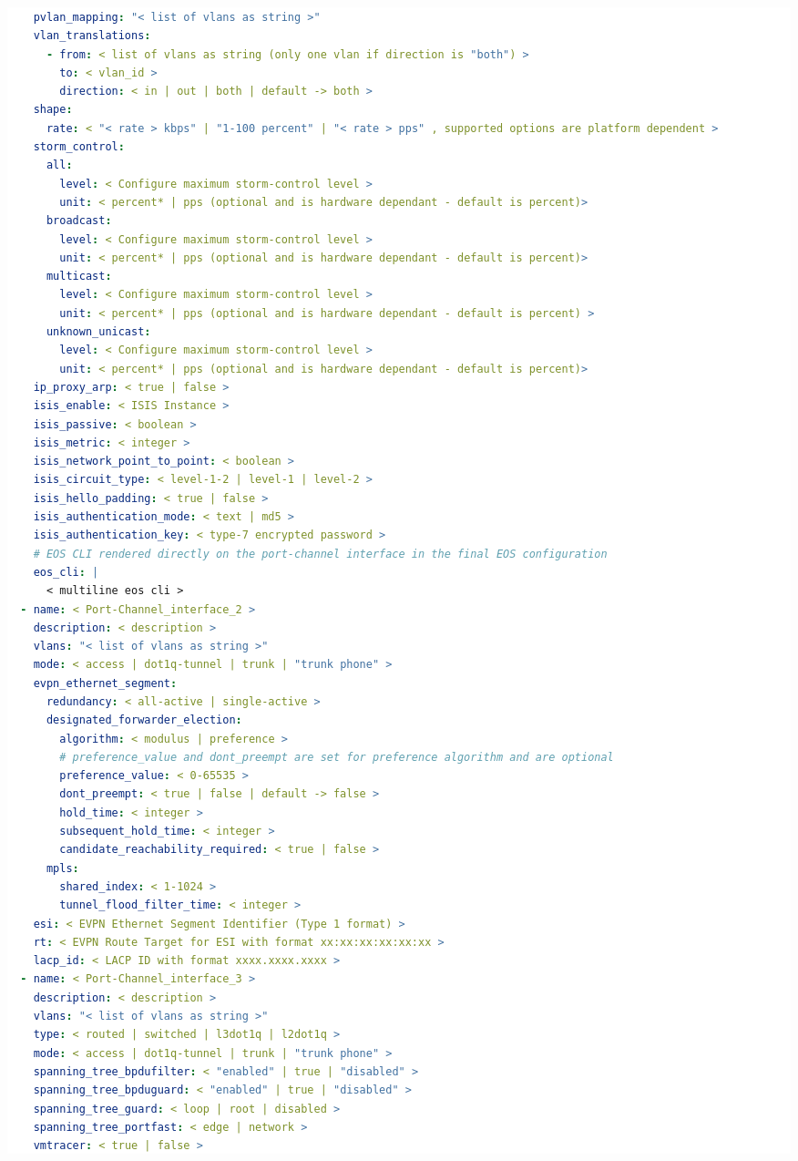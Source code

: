 ```yaml
    pvlan_mapping: "< list of vlans as string >"
    vlan_translations:
      - from: < list of vlans as string (only one vlan if direction is "both") >
        to: < vlan_id >
        direction: < in | out | both | default -> both >
    shape:
      rate: < "< rate > kbps" | "1-100 percent" | "< rate > pps" , supported options are platform dependent >
    storm_control:
      all:
        level: < Configure maximum storm-control level >
        unit: < percent* | pps (optional and is hardware dependant - default is percent)>
      broadcast:
        level: < Configure maximum storm-control level >
        unit: < percent* | pps (optional and is hardware dependant - default is percent)>
      multicast:
        level: < Configure maximum storm-control level >
        unit: < percent* | pps (optional and is hardware dependant - default is percent) >
      unknown_unicast:
        level: < Configure maximum storm-control level >
        unit: < percent* | pps (optional and is hardware dependant - default is percent)>
    ip_proxy_arp: < true | false >
    isis_enable: < ISIS Instance >
    isis_passive: < boolean >
    isis_metric: < integer >
    isis_network_point_to_point: < boolean >
    isis_circuit_type: < level-1-2 | level-1 | level-2 >
    isis_hello_padding: < true | false >
    isis_authentication_mode: < text | md5 >
    isis_authentication_key: < type-7 encrypted password >
    # EOS CLI rendered directly on the port-channel interface in the final EOS configuration
    eos_cli: |
      < multiline eos cli >
  - name: < Port-Channel_interface_2 >
    description: < description >
    vlans: "< list of vlans as string >"
    mode: < access | dot1q-tunnel | trunk | "trunk phone" >
    evpn_ethernet_segment:
      redundancy: < all-active | single-active >
      designated_forwarder_election:
        algorithm: < modulus | preference >
        # preference_value and dont_preempt are set for preference algorithm and are optional
        preference_value: < 0-65535 >
        dont_preempt: < true | false | default -> false >
        hold_time: < integer >
        subsequent_hold_time: < integer >
        candidate_reachability_required: < true | false >
      mpls:
        shared_index: < 1-1024 >
        tunnel_flood_filter_time: < integer >
    esi: < EVPN Ethernet Segment Identifier (Type 1 format) >
    rt: < EVPN Route Target for ESI with format xx:xx:xx:xx:xx:xx >
    lacp_id: < LACP ID with format xxxx.xxxx.xxxx >
  - name: < Port-Channel_interface_3 >
    description: < description >
    vlans: "< list of vlans as string >"
    type: < routed | switched | l3dot1q | l2dot1q >
    mode: < access | dot1q-tunnel | trunk | "trunk phone" >
    spanning_tree_bpdufilter: < "enabled" | true | "disabled" >
    spanning_tree_bpduguard: < "enabled" | true | "disabled" >
    spanning_tree_guard: < loop | root | disabled >
    spanning_tree_portfast: < edge | network >
    vmtracer: < true | false >
```